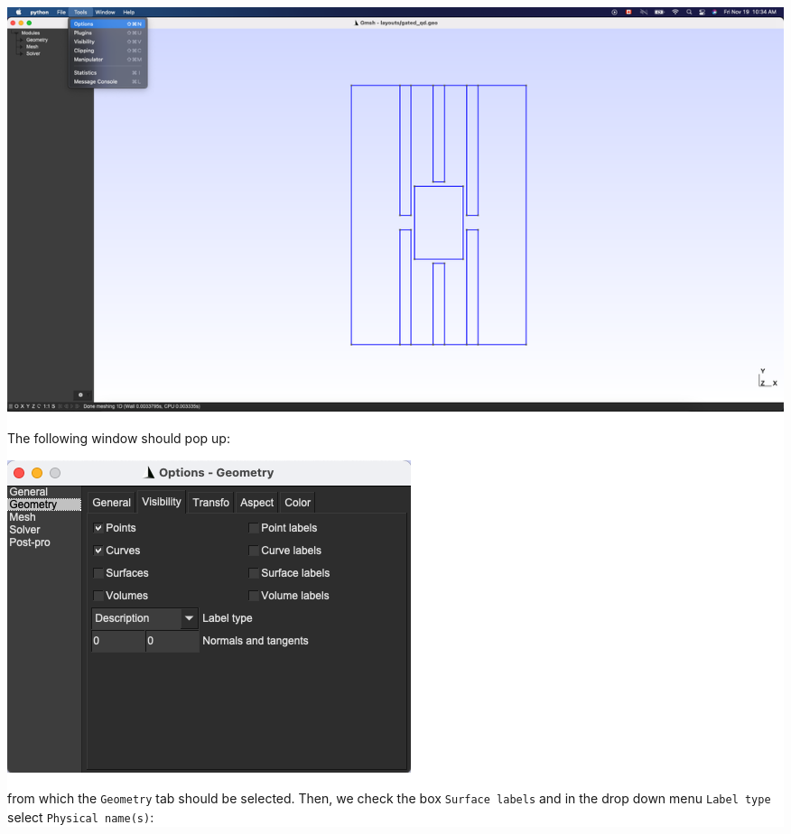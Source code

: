 ![tools>options](./figs/gated_dot_example/tools_options.png)

The following window should pop up:

![geometry](./figs/gated_dot_example/geometry.png)

from which the `Geometry` tab should be selected. Then, we check the box `Surface labels` and in the drop down menu `Label type` select `Physical name(s)`:
